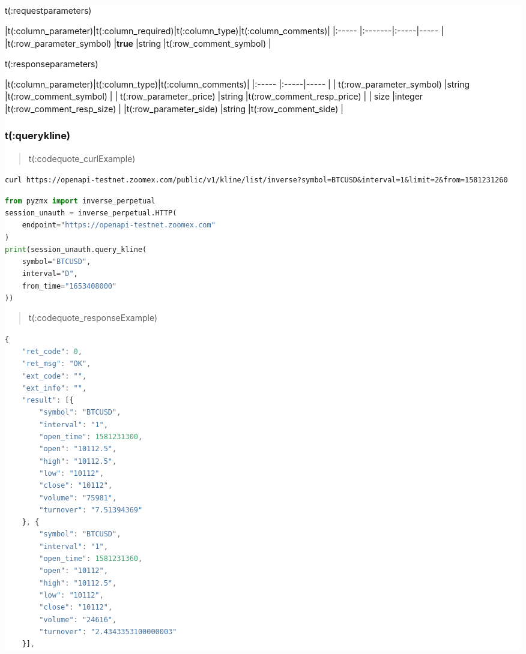 <p class="fake_header">t(:requestparameters)</p>
|t(:column_parameter)|t(:column_required)|t(:column_type)|t(:column_comments)|
|:----- |:-------|:-----|----- |
|t(:row_parameter_symbol) |<b>true</b> |string |t(:row_comment_symbol) |

<p class="fake_header">t(:responseparameters)</p>
|t(:column_parameter)|t(:column_type)|t(:column_comments)|
|:----- |:-----|----- |
| t(:row_parameter_symbol) |string |t(:row_comment_symbol) |
| t(:row_parameter_price) |string |t(:row_comment_resp_price) |
| size |integer |t(:row_comment_resp_size) |
|t(:row_parameter_side) |string |t(:row_comment_side)  |


### t(:querykline)
> t(:codequote_curlExample)

```console
curl https://openapi-testnet.zoomex.com/public/v1/kline/list/inverse?symbol=BTCUSD&interval=1&limit=2&from=1581231260
```

```python
from pyzmx import inverse_perpetual
session_unauth = inverse_perpetual.HTTP(
    endpoint="https://openapi-testnet.zoomex.com"
)
print(session_unauth.query_kline(
    symbol="BTCUSD",
    interval="D",
    from_time="1653408000"
))
```


> t(:codequote_responseExample)

```javascript
{
	"ret_code": 0,
	"ret_msg": "OK",
	"ext_code": "",
	"ext_info": "",
	"result": [{
		"symbol": "BTCUSD",
		"interval": "1",
		"open_time": 1581231300,
		"open": "10112.5",
		"high": "10112.5",
		"low": "10112",
		"close": "10112",
		"volume": "75981",
		"turnover": "7.51394369"
	}, {
		"symbol": "BTCUSD",
		"interval": "1",
		"open_time": 1581231360,
		"open": "10112",
		"high": "10112.5",
		"low": "10112",
		"close": "10112",
		"volume": "24616",
		"turnover": "2.4343353100000003"
	}],
```